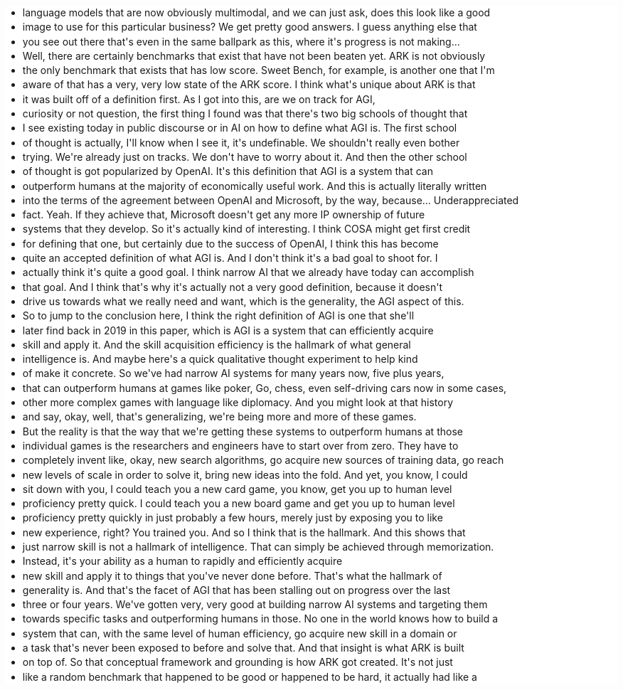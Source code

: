 *  language models that are now obviously multimodal, and we can just ask, does this look like a good
*  image to use for this particular business? We get pretty good answers. I guess anything else that
*  you see out there that's even in the same ballpark as this, where it's progress is not making...
*  Well, there are certainly benchmarks that exist that have not been beaten yet. ARK is not obviously
*  the only benchmark that exists that has low score. Sweet Bench, for example, is another one that I'm
*  aware of that has a very, very low state of the ARK score. I think what's unique about ARK is that
*  it was built off of a definition first. As I got into this, are we on track for AGI,
*  curiosity or not question, the first thing I found was that there's two big schools of thought that
*  I see existing today in public discourse or in AI on how to define what AGI is. The first school
*  of thought is actually, I'll know when I see it, it's undefinable. We shouldn't really even bother
*  trying. We're already just on tracks. We don't have to worry about it. And then the other school
*  of thought is got popularized by OpenAI. It's this definition that AGI is a system that can
*  outperform humans at the majority of economically useful work. And this is actually literally written
*  into the terms of the agreement between OpenAI and Microsoft, by the way, because... Underappreciated
*  fact. Yeah. If they achieve that, Microsoft doesn't get any more IP ownership of future
*  systems that they develop. So it's actually kind of interesting. I think COSA might get first credit
*  for defining that one, but certainly due to the success of OpenAI, I think this has become
*  quite an accepted definition of what AGI is. And I don't think it's a bad goal to shoot for. I
*  actually think it's quite a good goal. I think narrow AI that we already have today can accomplish
*  that goal. And I think that's why it's actually not a very good definition, because it doesn't
*  drive us towards what we really need and want, which is the generality, the AGI aspect of this.
*  So to jump to the conclusion here, I think the right definition of AGI is one that she'll
*  later find back in 2019 in this paper, which is AGI is a system that can efficiently acquire
*  skill and apply it. And the skill acquisition efficiency is the hallmark of what general
*  intelligence is. And maybe here's a quick qualitative thought experiment to help kind
*  of make it concrete. So we've had narrow AI systems for many years now, five plus years,
*  that can outperform humans at games like poker, Go, chess, even self-driving cars now in some cases,
*  other more complex games with language like diplomacy. And you might look at that history
*  and say, okay, well, that's generalizing, we're being more and more of these games.
*  But the reality is that the way that we're getting these systems to outperform humans at those
*  individual games is the researchers and engineers have to start over from zero. They have to
*  completely invent like, okay, new search algorithms, go acquire new sources of training data, go reach
*  new levels of scale in order to solve it, bring new ideas into the fold. And yet, you know, I could
*  sit down with you, I could teach you a new card game, you know, get you up to human level
*  proficiency pretty quick. I could teach you a new board game and get you up to human level
*  proficiency pretty quickly in just probably a few hours, merely just by exposing you to like
*  new experience, right? You trained you. And so I think that is the hallmark. And this shows that
*  just narrow skill is not a hallmark of intelligence. That can simply be achieved through memorization.
*  Instead, it's your ability as a human to rapidly and efficiently acquire
*  new skill and apply it to things that you've never done before. That's what the hallmark of
*  generality is. And that's the facet of AGI that has been stalling out on progress over the last
*  three or four years. We've gotten very, very good at building narrow AI systems and targeting them
*  towards specific tasks and outperforming humans in those. No one in the world knows how to build a
*  system that can, with the same level of human efficiency, go acquire new skill in a domain or
*  a task that's never been exposed to before and solve that. And that insight is what ARK is built
*  on top of. So that conceptual framework and grounding is how ARK got created. It's not just
*  like a random benchmark that happened to be good or happened to be hard, it actually had like a